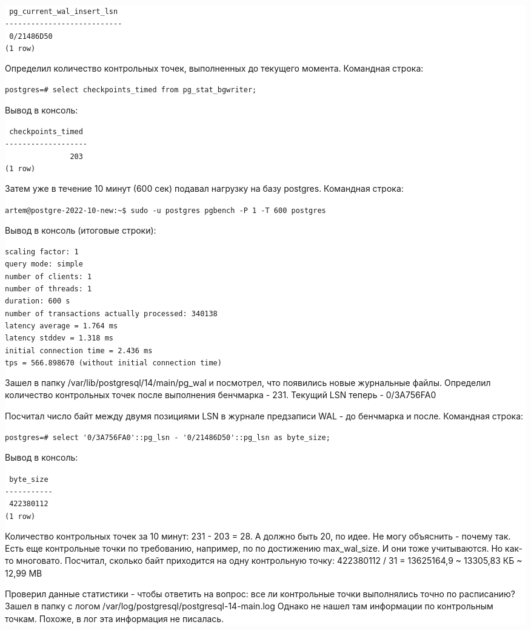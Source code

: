	 pg_current_wal_insert_lsn
	---------------------------
	 0/21486D50
	(1 row)
	
Определил количество контрольных точек, выполненных до текущего момента. Командная строка:

	postgres=# select checkpoints_timed from pg_stat_bgwriter;
	
Вывод в консоль:

	 checkpoints_timed
	-------------------
				   203
	(1 row)

Затем уже в течение 10 минут (600 сек) подавал нагрузку на базу postgres. Командная строка:

	artem@postgre-2022-10-new:~$ sudo -u postgres pgbench -P 1 -T 600 postgres
	
Вывод в консоль (итоговые строки):

	scaling factor: 1
	query mode: simple
	number of clients: 1
	number of threads: 1
	duration: 600 s
	number of transactions actually processed: 340138
	latency average = 1.764 ms
	latency stddev = 1.318 ms
	initial connection time = 2.436 ms
	tps = 566.898670 (without initial connection time)

Зашел в папку /var/lib/postgresql/14/main/pg_wal и посмотрел, что появились новые журнальные файлы.
Определил количество контрольных точек после выполнения бенчмарка - 231.
Текущий LSN теперь - 0/3A756FA0

Посчитал число байт между двумя позициями LSN в журнале предзаписи WAL - до бенчмарка и после. Командная строка:

	postgres=# select '0/3A756FA0'::pg_lsn - '0/21486D50'::pg_lsn as byte_size;

Вывод в консоль:

	 byte_size
	-----------
	 422380112
	(1 row)
	
Количество контрольных точек за 10 минут: 231 - 203 = 28. А должно быть 20, по идее. Не могу объяснить - почему так. Есть еще контрольные точки по требованию, например, по по достижению max_wal_size. И они тоже учитываются. Но как-то многовато.
Посчитал, сколько байт приходится на одну контрольную точку: 422380112 / 31 = 13625164,9 ~ 13305,83 КБ ~ 12,99 MB

Проверил данные статистики - чтобы ответить на вопрос: все ли контрольные точки выполнялись точно по расписанию?
Зашел в папку с логом  /var/log/postgresql/postgresql-14-main.log Однако не нашел там информации по контрольным точкам. Похоже, в лог эта информация не писалась.

